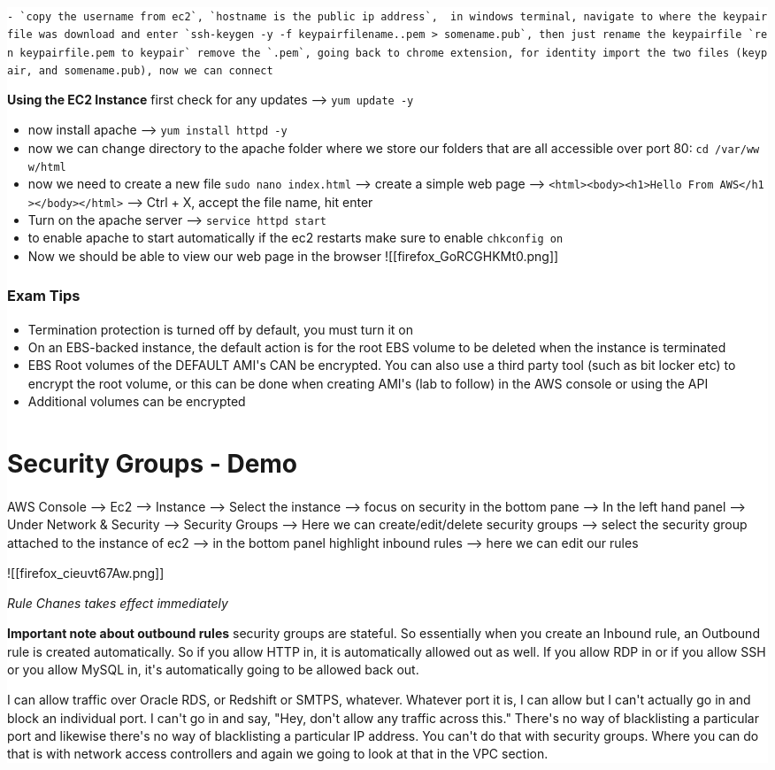 	- `copy the username from ec2`, `hostname is the public ip address`,  in windows terminal, navigate to where the keypairfile was download and enter `ssh-keygen -y -f keypairfilename..pem > somename.pub`, then just rename the keypairfile `ren keypairfile.pem to keypair` remove the `.pem`, going back to chrome extension, for identity import the two files (keypair, and somename.pub), now we can connect 


**Using the EC2 Instance**
first check for any updates --> `yum update -y`
- now install apache --> `yum install httpd -y` 
- now we can change directory to the apache folder where we store our folders that are all accessible over port 80: `cd /var/www/html`
- now we need to create a new file `sudo nano index.html` --> create a simple web page --> `<html><body><h1>Hello From AWS</h1></body></html>` --> Ctrl + X, accept the file name, hit enter
- Turn on the apache server --> `service httpd start`
- to enable apache to start automatically if the ec2 restarts make sure to enable `chkconfig on`
- Now we should be able to view our web page in the browser 
![[firefox_GoRCGHKMt0.png]]

### Exam Tips 
- Termination protection is turned off by default, you must turn it on
- On an EBS-backed instance, the default action is for the root EBS volume to be deleted when the instance is terminated
- EBS Root volumes of the DEFAULT AMI's CAN be encrypted. You can also use a third party tool (such as bit locker etc) to encrypt the root volume, or this can be done when creating AMI's (lab to follow) in the AWS console or using the API
- Additional volumes can be encrypted

# Security Groups - Demo 

AWS Console --> Ec2 --> Instance --> Select the instance --> focus on security in the bottom pane --> In the left hand panel --> Under Network & Security --> Security Groups --> Here we can create/edit/delete security groups --> select the security group attached to the instance of ec2 --> in the bottom panel highlight inbound rules --> here we can edit our rules

![[firefox_cieuvt67Aw.png]]

*Rule Chanes takes effect immediately*

**Important note about outbound rules**
security groups are stateful.
So essentially when you create an Inbound rule,
an Outbound rule is created automatically.
So if you allow HTTP in,
it is automatically allowed out as well.
If you allow RDP in or if you allow SSH
or you allow MySQL in,
it's automatically going to be allowed back out.

I can allow traffic over Oracle RDS,
or Redshift or SMTPS, whatever.
Whatever port it is, I can allow but
I can't actually go in and block an individual port.
I can't go in and say,
"Hey, don't allow any traffic across this."
There's no way of blacklisting a particular port
and likewise there's no way of blacklisting
a particular IP address.
You can't do that with security groups.
Where you can do that is with network access controllers
and again we going to look at that
in the VPC section.
